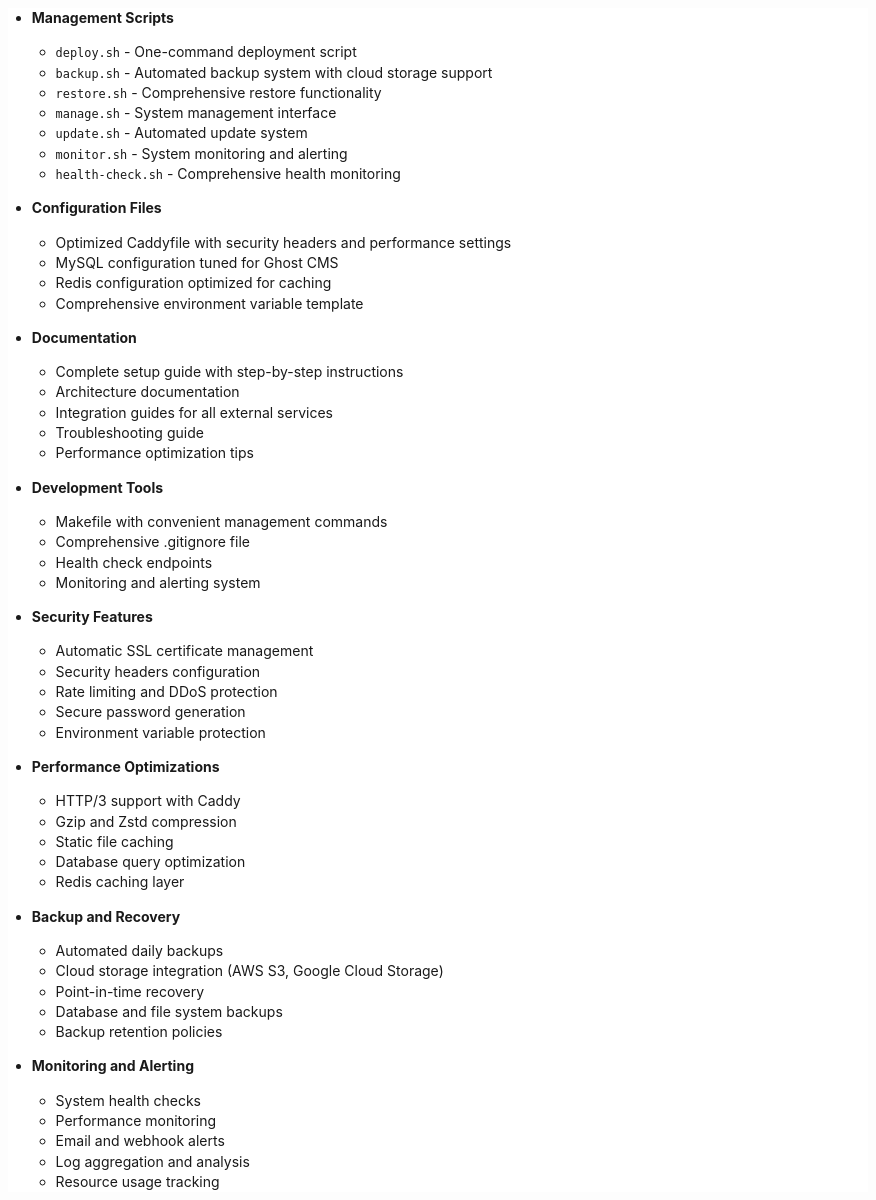 - **Management Scripts**
  - `deploy.sh` - One-command deployment script
  - `backup.sh` - Automated backup system with cloud storage support
  - `restore.sh` - Comprehensive restore functionality
  - `manage.sh` - System management interface
  - `update.sh` - Automated update system
  - `monitor.sh` - System monitoring and alerting
  - `health-check.sh` - Comprehensive health monitoring

- **Configuration Files**
  - Optimized Caddyfile with security headers and performance settings
  - MySQL configuration tuned for Ghost CMS
  - Redis configuration optimized for caching
  - Comprehensive environment variable template

- **Documentation**
  - Complete setup guide with step-by-step instructions
  - Architecture documentation
  - Integration guides for all external services
  - Troubleshooting guide
  - Performance optimization tips

- **Development Tools**
  - Makefile with convenient management commands
  - Comprehensive .gitignore file
  - Health check endpoints
  - Monitoring and alerting system

- **Security Features**
  - Automatic SSL certificate management
  - Security headers configuration
  - Rate limiting and DDoS protection
  - Secure password generation
  - Environment variable protection

- **Performance Optimizations**
  - HTTP/3 support with Caddy
  - Gzip and Zstd compression
  - Static file caching
  - Database query optimization
  - Redis caching layer

- **Backup and Recovery**
  - Automated daily backups
  - Cloud storage integration (AWS S3, Google Cloud Storage)
  - Point-in-time recovery
  - Database and file system backups
  - Backup retention policies

- **Monitoring and Alerting**
  - System health checks
  - Performance monitoring
  - Email and webhook alerts
  - Log aggregation and analysis
  - Resource usage tracking
